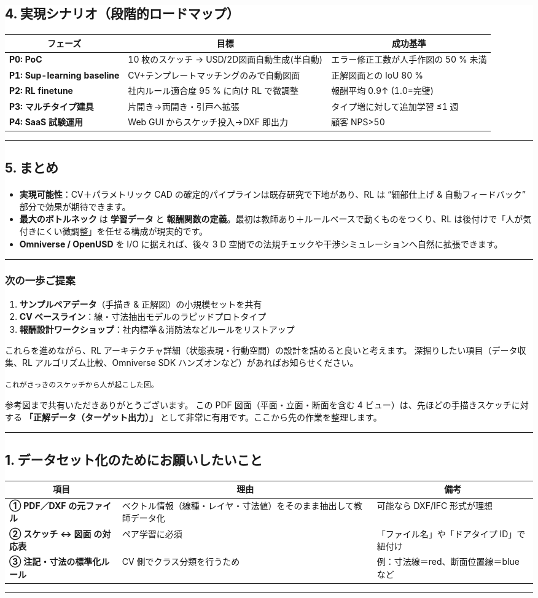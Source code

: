 
## 4. 実現シナリオ（段階的ロードマップ）

| フェーズ                          | 目標                            | 成功基準                  |
| ----------------------------- | ----------------------------- | --------------------- |
| **P0: PoC**                   | 10 枚のスケッチ → USD/2D図面自動生成(半自動) | エラー修正工数が人手作図の 50 % 未満 |
| **P1: Sup-learning baseline** | CV+テンプレートマッチングのみで自動図面         | 正解図面との IoU 80 %       |
| **P2: RL finetune**           | 社内ルール適合度 95 % に向け RL で微調整     | 報酬平均 0.9↑ (1.0=完璧)    |
| **P3: マルチタイプ建具**              | 片開き→両開き・引戸へ拡張                 | タイプ増に対して追加学習 ≤1 週     |
| **P4: SaaS 試験運用**             | Web GUI からスケッチ投入→DXF 即出力      | 顧客 NPS>50             |

---

## 5. まとめ

* **実現可能性**：CV＋パラメトリック CAD の確定的パイプラインは既存研究で下地があり、RL は “細部仕上げ & 自動フィードバック” 部分で効果が期待できます。
* **最大のボトルネック** は **学習データ** と **報酬関数の定義**。最初は教師あり＋ルールベースで動くものをつくり、RL は後付けで「人が気付きにくい微調整」を任せる構成が現実的です。
* **Omniverse / OpenUSD** を I/O に据えれば、後々 3 D 空間での法規チェックや干渉シミュレーションへ自然に拡張できます。

---

### 次の一歩ご提案

1. **サンプルペアデータ**（手描き & 正解図）の小規模セットを共有
2. **CV ベースライン**：線・寸法抽出モデルのラピッドプロトタイプ
3. **報酬設計ワークショップ**：社内標準＆消防法などルールをリストアップ

これらを進めながら、RL アーキテクチャ詳細（状態表現・行動空間）の設計を詰めると良いと考えます。
深掘りしたい項目（データ収集、RL アルゴリズム比較、Omniverse SDK ハンズオンなど）があればお知らせください。


```
これがさっきのスケッチから人が起こした図。
```

参考図まで共有いただきありがとうございます。
この PDF 図面（平面・立面・断面を含む 4 ビュー）は、先ほどの手描きスケッチに対する **「正解データ（ターゲット出力）」** として非常に有用です。ここから先の作業を整理します。

---

## 1. データセット化のためにお願いしたいこと

| 項目                   | 理由                                | 備考                      |
| -------------------- | --------------------------------- | ----------------------- |
| **① PDF／DXF の元ファイル** | ベクトル情報（線種・レイヤ・寸法値）をそのまま抽出して教師データ化 | 可能なら DXF/IFC 形式が理想      |
| **② スケッチ ↔ 図面 の対応表** | ペア学習に必須                           | 「ファイル名」や「ドアタイプ ID」で紐付け  |
| **③ 注記・寸法の標準化ルール**   | CV 側でクラス分類を行うため                   | 例：寸法線＝red、断面位置線＝blue など |

---